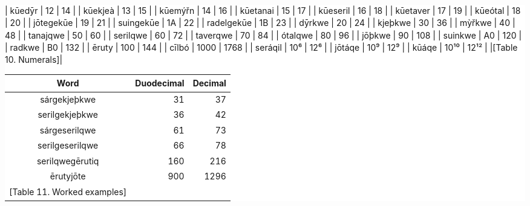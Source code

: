 | kūedȳr | 12 | 14 |
| kūekjeà | 13 | 15 |
| kūemýřn | 14 | 16 |
| kūetanai | 15 | 17 |
| kūeseril | 16 | 18 |
| kūetaver | 17 | 19 |
| kūeótal | 18 | 20 |
| jōtegekūe | 19 | 21 |
| suingekūe | 1A | 22 |
| radelgekūe | 1B | 23 |
| dȳrkwe | 20 | 24 |
| kjeþkwe | 30 | 36 |
| mỳřkwe | 40 | 48 |
| tanajqwe | 50 | 60 |
| serilqwe | 60 | 72 |
| taverqwe | 70 | 84 |
| ótalqwe | 80 | 96 |
| jōþkwe | 90 | 108 |
| suinkwe | A0 | 120 |
| radkwe | B0 | 132 |
| ēruty | 100 | 144 |
| cīlbó | 1000 | 1768 |
| seráqil | 10⁶ | 12⁶ |
| jōtáqe | 10⁹ | 12⁹ |
| kūáqe | 10¹⁰ | 12¹² |
|[Table 10. Numerals]|

| Word | Duodecimal | Decimal |
|:-:|-:|-:|
| sárgekjeþkwe | 31 | 37 |
| serilgekjeþkwe | 36 | 42 |
| sárgeserilqwe | 61 | 73 |
| serilgeserilqwe | 66 | 78 |
| serilqwegērutiq | 160 | 216 |
| ērutyjōte | 900 | 1296 |
|[Table 11. Worked examples]|
